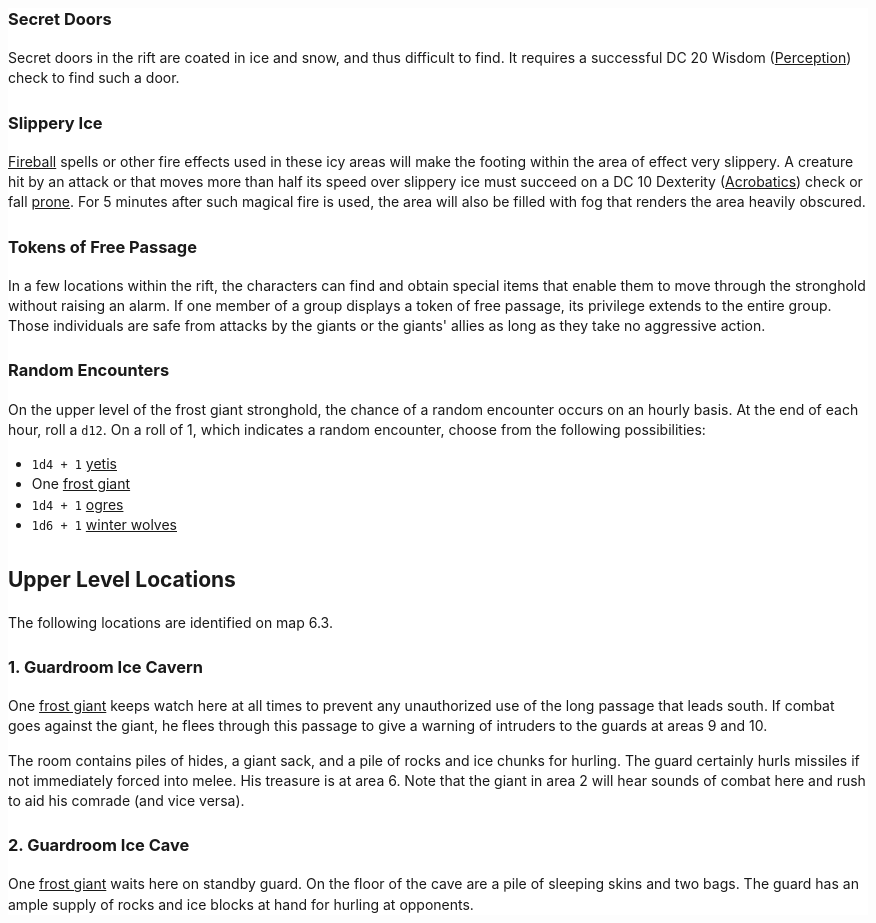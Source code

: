 ### Secret Doors

Secret doors in the rift are coated in ice and snow, and thus difficult to find. It requires a successful DC 20 Wisdom ([Perception](/3-Mechanics/CLI/rules/skills.md#Perception)) check to find such a door.

### Slippery Ice

[Fireball](/3-Mechanics/CLI/spells/fireball.md) spells or other fire effects used in these icy areas will make the footing within the area of effect very slippery. A creature hit by an attack or that moves more than half its speed over slippery ice must succeed on a DC 10 Dexterity ([Acrobatics](/3-Mechanics/CLI/rules/skills.md#Acrobatics)) check or fall [prone](/3-Mechanics/CLI/rules/conditions.md#prone). For 5 minutes after such magical fire is used, the area will also be filled with fog that renders the area heavily obscured.

### Tokens of Free Passage

In a few locations within the rift, the characters can find and obtain special items that enable them to move through the stronghold without raising an alarm. If one member of a group displays a token of free passage, its privilege extends to the entire group. Those individuals are safe from attacks by the giants or the giants' allies as long as they take no aggressive action.

### Random Encounters

On the upper level of the frost giant stronghold, the chance of a random encounter occurs on an hourly basis. At the end of each hour, roll a `d12`. On a roll of 1, which indicates a random encounter, choose from the following possibilities:

- `1d4 + 1` [yetis](/3-Mechanics/CLI/bestiary/monstrosity/yeti.md)  
- One [frost giant](/3-Mechanics/CLI/bestiary/giant/frost-giant.md)  
- `1d4 + 1` [ogres](/3-Mechanics/CLI/bestiary/giant/ogre.md)  
- `1d6 + 1` [winter wolves](/3-Mechanics/CLI/bestiary/monstrosity/winter-wolf.md)  

## Upper Level Locations

The following locations are identified on map 6.3.

### 1. Guardroom Ice Cavern

One [frost giant](/3-Mechanics/CLI/bestiary/giant/frost-giant.md) keeps watch here at all times to prevent any unauthorized use of the long passage that leads south. If combat goes against the giant, he flees through this passage to give a warning of intruders to the guards at areas 9 and 10.

The room contains piles of hides, a giant sack, and a pile of rocks and ice chunks for hurling. The guard certainly hurls missiles if not immediately forced into melee. His treasure is at area 6. Note that the giant in area 2 will hear sounds of combat here and rush to aid his comrade (and vice versa).

### 2. Guardroom Ice Cave

One [frost giant](/3-Mechanics/CLI/bestiary/giant/frost-giant.md) waits here on standby guard. On the floor of the cave are a pile of sleeping skins and two bags. The guard has an ample supply of rocks and ice blocks at hand for hurling at opponents.
